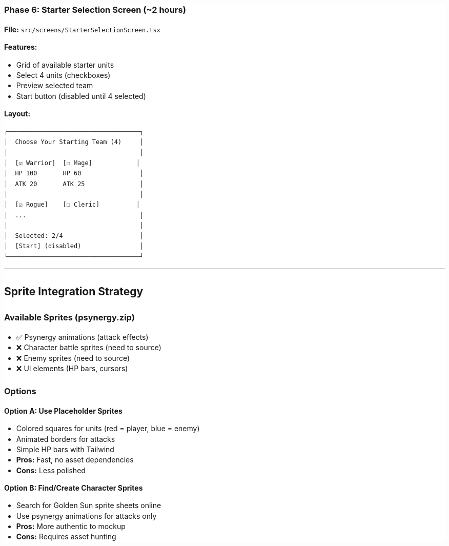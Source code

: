 ### Phase 6: Starter Selection Screen (~2 hours)

**File:** `src/screens/StarterSelectionScreen.tsx`

**Features:**

- Grid of available starter units
- Select 4 units (checkboxes)
- Preview selected team
- Start button (disabled until 4 selected)

**Layout:**

```
┌────────────────────────────────────┐
│  Choose Your Starting Team (4)     │
│                                    │
│  [☑ Warrior]  [☐ Mage]            │
│  HP 100       HP 60                │
│  ATK 20       ATK 25               │
│                                    │
│  [☑ Rogue]    [☐ Cleric]          │
│  ...                               │
│                                    │
│  Selected: 2/4                     │
│  [Start] (disabled)                │
└────────────────────────────────────┘
```

---

## Sprite Integration Strategy

### Available Sprites (psynergy.zip)

- ✅ Psynergy animations (attack effects)
- ❌ Character battle sprites (need to source)
- ❌ Enemy sprites (need to source)
- ❌ UI elements (HP bars, cursors)

### Options

**Option A: Use Placeholder Sprites**

- Colored squares for units (red = player, blue = enemy)
- Animated borders for attacks
- Simple HP bars with Tailwind
- **Pros:** Fast, no asset dependencies
- **Cons:** Less polished

**Option B: Find/Create Character Sprites**

- Search for Golden Sun sprite sheets online
- Use psynergy animations for attacks only
- **Pros:** More authentic to mockup
- **Cons:** Requires asset hunting
